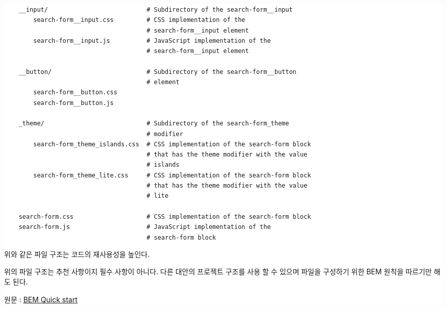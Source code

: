         __input/                           # Subdirectory of the search-form__input
            search-form__input.css         # CSS implementation of the
                                           # search-form__input element
            search-form__input.js          # JavaScript implementation of the
                                           # search-form__input element
    
        __button/                          # Subdirectory of the search-form__button
                                           # element
            search-form__button.css
            search-form__button.js
    
        _theme/                            # Subdirectory of the search-form_theme
                                           # modifier
            search-form_theme_islands.css  # CSS implementation of the search-form block
                                           # that has the theme modifier with the value
                                           # islands
            search-form_theme_lite.css     # CSS implementation of the search-form block
                                           # that has the theme modifier with the value
                                           # lite
    
        search-form.css                    # CSS implementation of the search-form block
        search-form.js                     # JavaScript implementation of the
                                           # search-form block

위와 같은 파일 구조는 코드의 재사용성을 높인다. 

위의 파일 구조는 추천 사항이지 필수 사항이 아니다. 다른 대안의 프로젝트 구조를 사용 할 수 있으며 파일을 구성하기 위한 BEM 원칙을 따르기만 해도 된다. 

원문 : [BEM Quick start](https://en.bem.info/methodology/quick-start/#modifier)